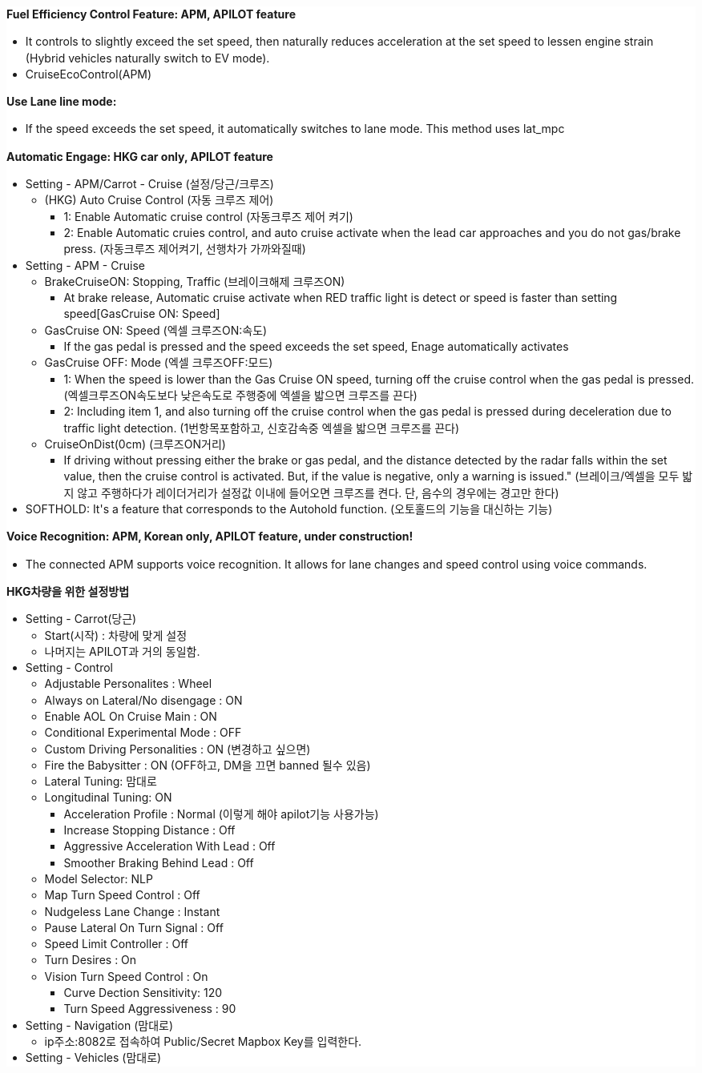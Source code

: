 **Fuel Efficiency Control Feature: APM, APILOT feature**
  - It controls to slightly exceed the set speed, then naturally reduces acceleration at the set speed to lessen engine strain (Hybrid vehicles naturally switch to EV mode).
  - CruiseEcoControl(APM)
    
**Use Lane line mode:**
  - If the speed exceeds the set speed, it automatically switches to lane mode. This method uses lat_mpc
    
**Automatic Engage: HKG car only, APILOT feature**
  * Setting - APM/Carrot - Cruise (설정/당근/크루즈)
    * (HKG) Auto Cruise Control (자동 크루즈 제어)
      * 1: Enable Automatic cruise control (자동크루즈 제어 켜기)
      * 2: Enable Automatic cruies control, and auto cruise activate when the lead car approaches and you do not gas/brake press. (자동크루즈 제어켜기, 선행차가 가까와질때)
  * Setting - APM - Cruise
    * BrakeCruiseON: Stopping, Traffic (브레이크해제 크루즈ON)
      * At brake release, Automatic cruise activate when RED traffic light is detect or speed is faster than setting speed[GasCruise ON: Speed] 
    * GasCruise ON: Speed (엑셀 크루즈ON:속도)
      * If the gas pedal is pressed and the speed exceeds the set speed, Enage automatically activates
    * GasCruise OFF: Mode (엑셀 크루즈OFF:모드)
      * 1: When the speed is lower than the Gas Cruise ON speed, turning off the cruise control when the gas pedal is pressed. (엑셀크루즈ON속도보다 낮은속도로 주행중에 엑셀을 밟으면 크루즈를 끈다)
      * 2: Including item 1, and also turning off the cruise control when the gas pedal is pressed during deceleration due to traffic light detection. (1번항목포함하고, 신호감속중 엑셀을 밟으면 크루즈를 끈다)    
    * CruiseOnDist(0cm) (크루즈ON거리)
      * If driving without pressing either the brake or gas pedal, and the distance detected by the radar falls within the set value, then the cruise control is activated. But, if the value is negative, only a warning is issued." (브레이크/엑셀을 모두 밟지 않고 주행하다가 레이더거리가 설정값 이내에 들어오면 크루즈를 켠다. 단, 음수의 경우에는 경고만 한다)
  * SOFTHOLD: It's a feature that corresponds to the Autohold function. (오토홀드의 기능을 대신하는 기능)  

**Voice Recognition: APM, Korean only, APILOT feature, under construction!**
  - The connected APM supports voice recognition. It allows for lane changes and speed control using voice commands.

**HKG차량을 위한 설정방법**
  * Setting - Carrot(당근)
    * Start(시작) : 차량에 맞게 설정
    * 나머지는 APILOT과 거의 동일함.
  * Setting - Control
    * Adjustable Personalites : Wheel
    * Always on Lateral/No disengage : ON
    * Enable AOL On Cruise Main : ON
    * Conditional Experimental Mode : OFF
    * Custom Driving Personalities : ON (변경하고 싶으면)
    * Fire the Babysitter : ON (OFF하고, DM을 끄면 banned 될수 있음)
    * Lateral Tuning: 맘대로
    * Longitudinal Tuning: ON
      * Acceleration Profile : Normal (이렇게 해야 apilot기능 사용가능)
      * Increase Stopping Distance : Off
      * Aggressive Acceleration With Lead : Off
      * Smoother Braking Behind Lead : Off
    * Model Selector: NLP
    * Map Turn Speed Control : Off
    * Nudgeless Lane Change : Instant
    * Pause Lateral On Turn Signal : Off
    * Speed Limit Controller : Off
    * Turn Desires : On
    * Vision Turn Speed Control : On
      * Curve Dection Sensitivity: 120
      * Turn Speed Aggressiveness : 90
  * Setting - Navigation (맘대로)
    * ip주소:8082로 접속하여 Public/Secret Mapbox Key를 입력한다.
  * Setting - Vehicles (맘대로)
